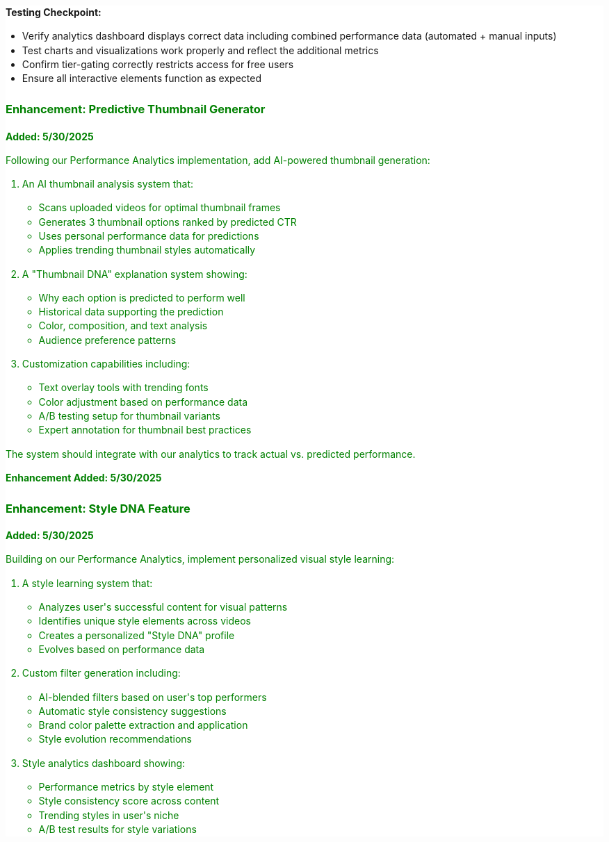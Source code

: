 **Testing Checkpoint:**
- Verify analytics dashboard displays correct data including combined performance data (automated + manual inputs)
- Test charts and visualizations work properly and reflect the additional metrics
- Confirm tier-gating correctly restricts access for free users
- Ensure all interactive elements function as expected

<span style="color: green;">

### Enhancement: Predictive Thumbnail Generator
**Added: 5/30/2025**

Following our Performance Analytics implementation, add AI-powered thumbnail generation:

1. An AI thumbnail analysis system that:
   - Scans uploaded videos for optimal thumbnail frames
   - Generates 3 thumbnail options ranked by predicted CTR
   - Uses personal performance data for predictions
   - Applies trending thumbnail styles automatically

2. A "Thumbnail DNA" explanation system showing:
   - Why each option is predicted to perform well
   - Historical data supporting the prediction
   - Color, composition, and text analysis
   - Audience preference patterns

3. Customization capabilities including:
   - Text overlay tools with trending fonts
   - Color adjustment based on performance data
   - A/B testing setup for thumbnail variants
   - Expert annotation for thumbnail best practices

The system should integrate with our analytics to track actual vs. predicted performance.

**Enhancement Added: 5/30/2025**

### Enhancement: Style DNA Feature
**Added: 5/30/2025**

Building on our Performance Analytics, implement personalized visual style learning:

1. A style learning system that:
   - Analyzes user's successful content for visual patterns
   - Identifies unique style elements across videos
   - Creates a personalized "Style DNA" profile
   - Evolves based on performance data

2. Custom filter generation including:
   - AI-blended filters based on user's top performers
   - Automatic style consistency suggestions
   - Brand color palette extraction and application
   - Style evolution recommendations

3. Style analytics dashboard showing:
   - Performance metrics by style element
   - Style consistency score across content
   - Trending styles in user's niche
   - A/B test results for style variations
